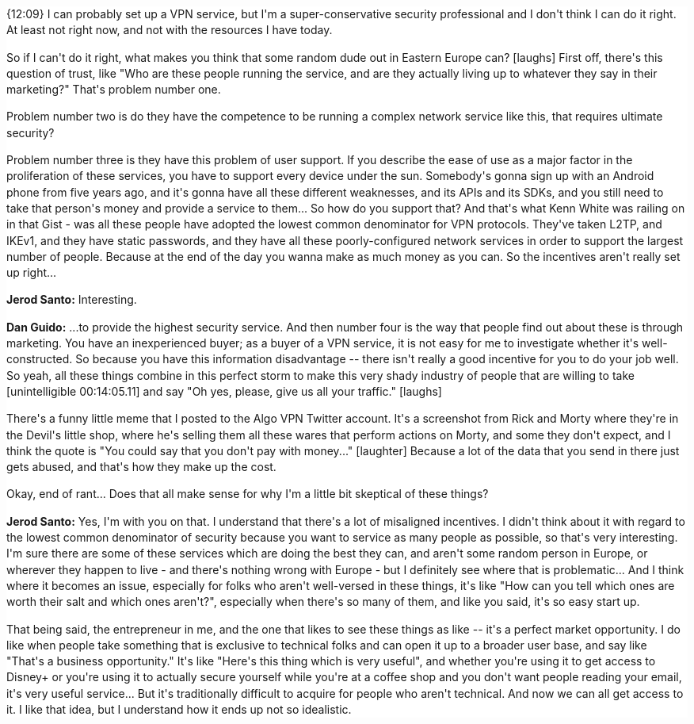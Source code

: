 \{12:09\} I can probably set up a VPN service, but I'm a super-conservative security professional and I don't think I can do it right. At least not right now, and not with the resources I have today.

So if I can't do it right, what makes you think that some random dude out in Eastern Europe can? \[laughs\] First off, there's this question of trust, like "Who are these people running the service, and are they actually living up to whatever they say in their marketing?" That's problem number one.

Problem number two is do they have the competence to be running a complex network service like this, that requires ultimate security?

Problem number three is they have this problem of user support. If you describe the ease of use as a major factor in the proliferation of these services, you have to support every device under the sun. Somebody's gonna sign up with an Android phone from five years ago, and it's gonna have all these different weaknesses, and its APIs and its SDKs, and you still need to take that person's money and provide a service to them... So how do you support that? And that's what Kenn White was railing on in that Gist - was all these people have adopted the lowest common denominator for VPN protocols. They've taken L2TP, and IKEv1, and they have static passwords, and they have all these poorly-configured network services in order to support the largest number of people. Because at the end of the day you wanna make as much money as you can. So the incentives aren't really set up right...

**Jerod Santo:** Interesting.

**Dan Guido:** ...to provide the highest security service. And then number four is the way that people find out about these is through marketing. You have an inexperienced buyer; as a buyer of a VPN service, it is not easy for me to investigate whether it's well-constructed. So because you have this information disadvantage -- there isn't really a good incentive for you to do your job well. So yeah, all these things combine in this perfect storm to make this very shady industry of people that are willing to take \[unintelligible 00:14:05.11\] and say "Oh yes, please, give us all your traffic." \[laughs\]

There's a funny little meme that I posted to the Algo VPN Twitter account. It's a screenshot from Rick and Morty where they're in the Devil's little shop, where he's selling them all these wares that perform actions on Morty, and some they don't expect, and I think the quote is "You could say that you don't pay with money..." \[laughter\] Because a lot of the data that you send in there just gets abused, and that's how they make up the cost.

Okay, end of rant... Does that all make sense for why I'm a little bit skeptical of these things?

**Jerod Santo:** Yes, I'm with you on that. I understand that there's a lot of misaligned incentives. I didn't think about it with regard to the lowest common denominator of security because you want to service as many people as possible, so that's very interesting. I'm sure there are some of these services which are doing the best they can, and aren't some random person in Europe, or wherever they happen to live - and there's nothing wrong with Europe - but I definitely see where that is problematic... And I think where it becomes an issue, especially for folks who aren't well-versed in these things, it's like "How can you tell which ones are worth their salt and which ones aren't?", especially when there's so many of them, and like you said, it's so easy start up.

That being said, the entrepreneur in me, and the one that likes to see these things as like -- it's a perfect market opportunity. I do like when people take something that is exclusive to technical folks and can open it up to a broader user base, and say like "That's a business opportunity." It's like "Here's this thing which is very useful", and whether you're using it to get access to Disney+ or you're using it to actually secure yourself while you're at a coffee shop and you don't want people reading your email, it's very useful service... But it's traditionally difficult to acquire for people who aren't technical. And now we can all get access to it. I like that idea, but I understand how it ends up not so idealistic.
